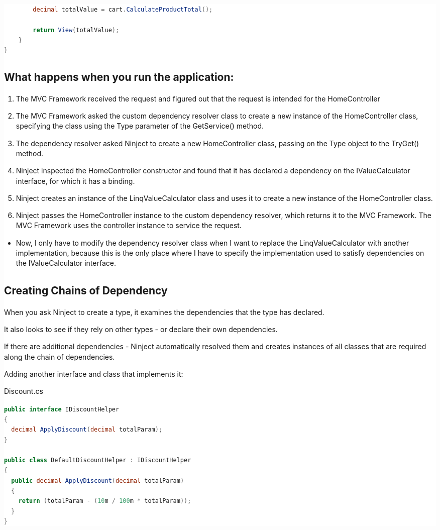 ```c#
        decimal totalValue = cart.CalculateProductTotal();

        return View(totalValue);
    }
}
```

## What happens when you run the application:

1. The MVC Framework received the request and figured out that the request is intended for the HomeController

2. The MVC Framework asked the custom dependency resolver class to create a new instance of the HomeController class, specifying the class using the Type parameter of the GetService() method.

3. The dependency resolver asked Ninject to create a new HomeController class, passing on the Type object to the TryGet() method.

4. Ninject inspected the HomeController constructor and found that it has declared a dependency on the IValueCalculator interface, for which it has a binding.

5. Ninject creates an instance of the LinqValueCalculator class and uses it to create a new instance of the HomeController class.

6. Ninject passes the HomeController instance to the custom dependency resolver, which returns it to the MVC Framework. The MVC Framework uses the controller instance to service the request.

* Now, I only have to modify the dependency resolver class when I want to replace the LinqValueCalculator with another implementation, because this is the only place where I have to specify the implementation used to satisfy dependencies on the IValueCalculator interface.

## Creating Chains of Dependency 

When you ask Ninject to create a type, it examines the dependencies that the type has declared.

It also looks to see if they rely on other types - or declare their own dependencies.

If there are additional dependencies - Ninject automatically resolved them and creates instances of all classes that are required along the chain of dependencies.

Adding another interface and class that implements it:

Discount.cs
```c#
public interface IDiscountHelper 
{
  decimal ApplyDiscount(decimal totalParam);
}

public class DefaultDiscountHelper : IDiscountHelper
{
  public decimal ApplyDiscount(decimal totalParam)
  {
    return (totalParam - (10m / 100m * totalParam));
  }
}
```
